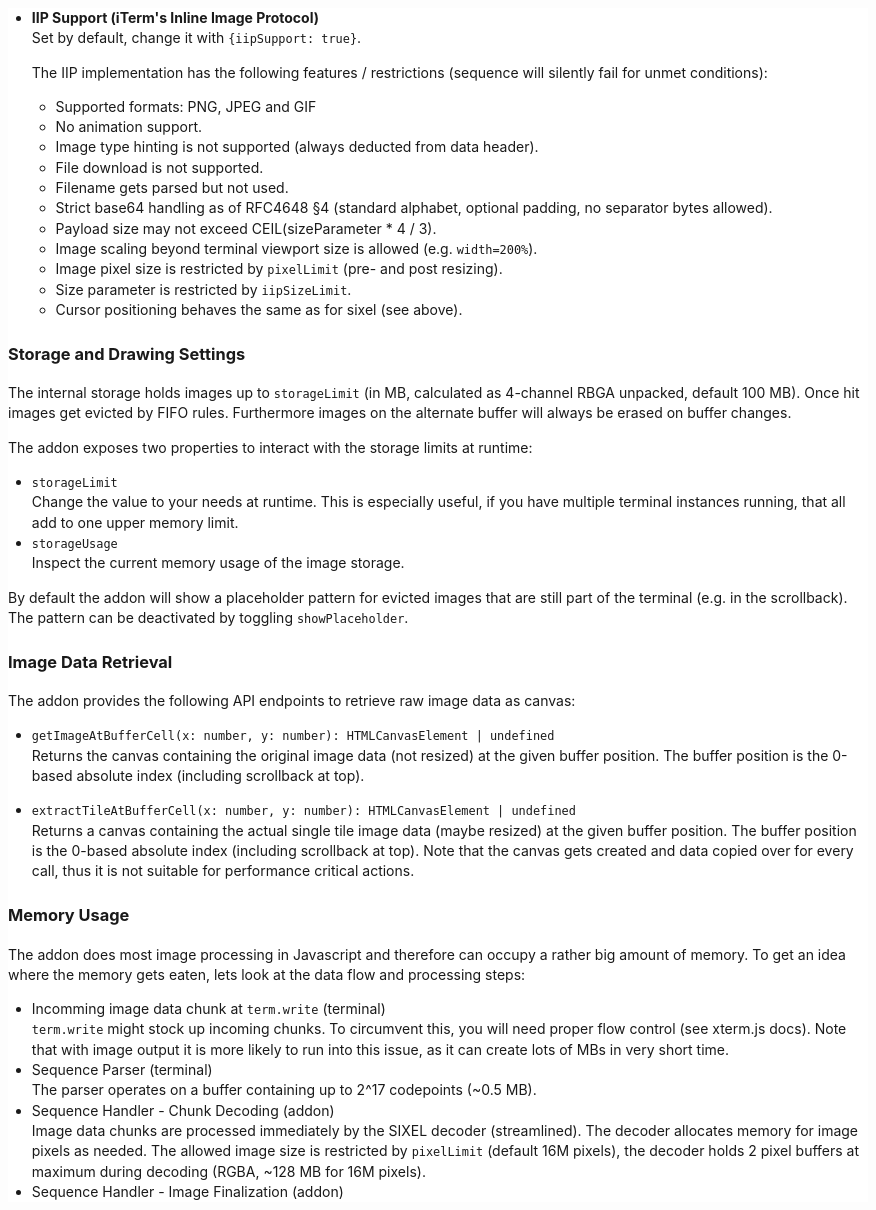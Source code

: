 - **IIP Support (iTerm's Inline Image Protocol)**  
  Set by default, change it with `{iipSupport: true}`.

  The IIP implementation has the following features / restrictions (sequence will silently fail for unmet conditions):
  - Supported formats: PNG, JPEG and GIF
  - No animation support.
  - Image type hinting is not supported (always deducted from data header).
  - File download is not supported.
  - Filename gets parsed but not used.
  - Strict base64 handling as of RFC4648 §4 (standard alphabet, optional padding, no separator bytes allowed).
  - Payload size may not exceed CEIL(sizeParameter * 4 / 3).
  - Image scaling beyond terminal viewport size is allowed (e.g. `width=200%`).
  - Image pixel size is restricted by `pixelLimit` (pre- and post resizing).
  - Size parameter is restricted by `iipSizeLimit`.
  - Cursor positioning behaves the same as for sixel (see above).


### Storage and Drawing Settings

The internal storage holds images up to `storageLimit` (in MB, calculated as 4-channel RBGA unpacked, default 100 MB). Once hit images get evicted by FIFO rules. Furthermore images on the alternate buffer will always be erased on buffer changes.

The addon exposes two properties to interact with the storage limits at runtime:
- `storageLimit`  
  Change the value to your needs at runtime. This is especially useful, if you have multiple terminal
  instances running, that all add to one upper memory limit.
- `storageUsage`  
  Inspect the current memory usage of the image storage.

By default the addon will show a placeholder pattern for evicted images that are still part
of the terminal (e.g. in the scrollback). The pattern can be deactivated by toggling `showPlaceholder`.

### Image Data Retrieval

The addon provides the following API endpoints to retrieve raw image data as canvas:

- `getImageAtBufferCell(x: number, y: number): HTMLCanvasElement | undefined`  
  Returns the canvas containing the original image data (not resized) at the given buffer position.
  The buffer position is the 0-based absolute index (including scrollback at top).

- `extractTileAtBufferCell(x: number, y: number): HTMLCanvasElement | undefined`  
  Returns a canvas containing the actual single tile image data (maybe resized) at the given buffer position.
  The buffer position is the 0-based absolute index (including scrollback at top).
  Note that the canvas gets created and data copied over for every call, thus it is not suitable for performance critical actions.

### Memory Usage

The addon does most image processing in Javascript and therefore can occupy a rather big amount of memory. To get an idea where the memory gets eaten, lets look at the data flow and processing steps:
- Incomming image data chunk at `term.write` (terminal)  
  `term.write` might stock up incoming chunks. To circumvent this, you will need proper flow control (see xterm.js docs). Note that with image output it is more likely to run into this issue, as it can create lots of MBs in very short time.
- Sequence Parser (terminal)  
  The parser operates on a buffer containing up to 2^17 codepoints (~0.5 MB).
- Sequence Handler - Chunk Decoding (addon)  
  Image data chunks are processed immediately by the SIXEL decoder (streamlined). The decoder allocates memory for image
  pixels as needed. The allowed image size is restricted by `pixelLimit` (default 16M pixels), the decoder holds 2 pixel buffers at maximum during decoding (RGBA, ~128 MB for 16M pixels).
- Sequence Handler - Image Finalization (addon) 